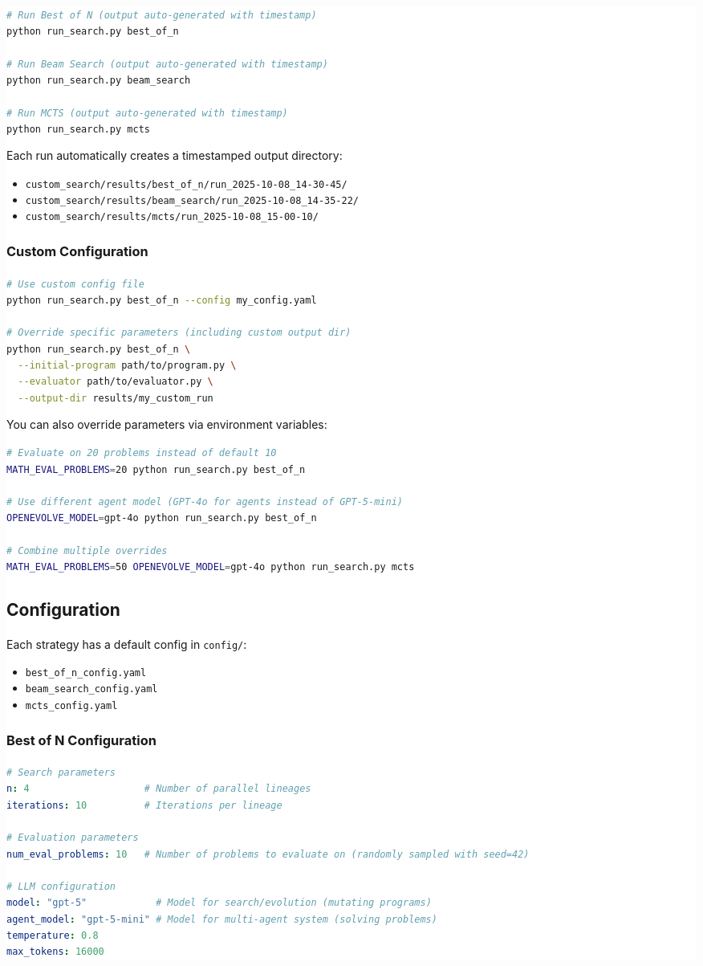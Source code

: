 ```bash
# Run Best of N (output auto-generated with timestamp)
python run_search.py best_of_n

# Run Beam Search (output auto-generated with timestamp)
python run_search.py beam_search

# Run MCTS (output auto-generated with timestamp)
python run_search.py mcts
```

Each run automatically creates a timestamped output directory:
- `custom_search/results/best_of_n/run_2025-10-08_14-30-45/`
- `custom_search/results/beam_search/run_2025-10-08_14-35-22/`
- `custom_search/results/mcts/run_2025-10-08_15-00-10/`

### Custom Configuration

```bash
# Use custom config file
python run_search.py best_of_n --config my_config.yaml

# Override specific parameters (including custom output dir)
python run_search.py best_of_n \
  --initial-program path/to/program.py \
  --evaluator path/to/evaluator.py \
  --output-dir results/my_custom_run
```

You can also override parameters via environment variables:
```bash
# Evaluate on 20 problems instead of default 10
MATH_EVAL_PROBLEMS=20 python run_search.py best_of_n

# Use different agent model (GPT-4o for agents instead of GPT-5-mini)
OPENEVOLVE_MODEL=gpt-4o python run_search.py best_of_n

# Combine multiple overrides
MATH_EVAL_PROBLEMS=50 OPENEVOLVE_MODEL=gpt-4o python run_search.py mcts
```

## Configuration

Each strategy has a default config in `config/`:
- `best_of_n_config.yaml`
- `beam_search_config.yaml`
- `mcts_config.yaml`

### Best of N Configuration

```yaml
# Search parameters
n: 4                    # Number of parallel lineages
iterations: 10          # Iterations per lineage

# Evaluation parameters
num_eval_problems: 10   # Number of problems to evaluate on (randomly sampled with seed=42)

# LLM configuration
model: "gpt-5"            # Model for search/evolution (mutating programs)
agent_model: "gpt-5-mini" # Model for multi-agent system (solving problems)
temperature: 0.8
max_tokens: 16000
```
